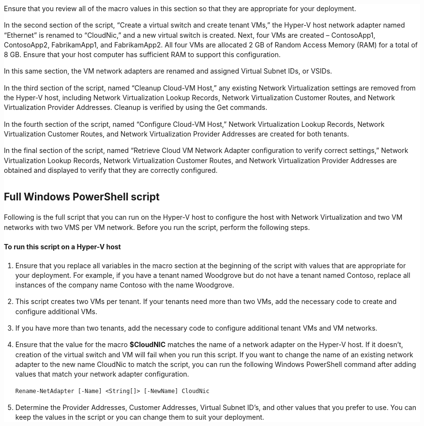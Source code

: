 Ensure that you review all of the macro values in this section so that they are appropriate for your deployment.  
  
In the second section of the script, “Create a virtual switch and create tenant VMs,” the Hyper\-V host network adapter named “Ethernet” is renamed to “CloudNic,” and a new virtual switch is created. Next, four VMs are created – ContosoApp1, ContosoApp2, FabrikamApp1, and FabrikamApp2. All four VMs are allocated 2 GB of Random Access Memory \(RAM\) for a total of 8 GB. Ensure that your host computer has sufficient RAM to support this configuration.  
  
In this same section, the VM network adapters are renamed and assigned Virtual Subnet IDs, or VSIDs.  
  
In the third section of the script, named “Cleanup Cloud\-VM Host,” any existing Network Virtualization settings are removed from the Hyper\-V host, including Network Virtualization Lookup Records, Network Virtualization Customer Routes, and Network Virtualization Provider Addresses. Cleanup is verified by using the Get commands.  
  
In the fourth section of the script, named “Configure Cloud\-VM Host,” Network Virtualization Lookup Records, Network Virtualization Customer Routes, and Network Virtualization Provider Addresses are created for both tenants.  
  
In the final section of the script, named “Retrieve Cloud VM Network Adapter configuration to verify correct settings,” Network Virtualization Lookup Records, Network Virtualization Customer Routes, and Network Virtualization Provider Addresses are obtained and displayed to verify that they are correctly configured.  
  
## <a name="bkmk_script"></a>Full Windows PowerShell script  
Following is the full script that you can run on the Hyper\-V host to configure the host with Network Virtualization and two VM networks with two VMS per VM network. Before you run the script, perform the following steps.  
  
#### To run this script on a Hyper\-V host  
  
1.  Ensure that you replace all variables in the macro section at the beginning of the script with values that are appropriate for your deployment. For example, if you have a tenant named Woodgrove but do not have a tenant named Contoso, replace all instances of the company name Contoso with the name Woodgrove.  
  
2.  This script creates two VMs per tenant. If your tenants need more than two VMs, add the necessary code to create and configure additional VMs.  
  
3.  If you have more than two tenants, add the necessary code to configure additional tenant VMs and VM networks.  
  
4.  Ensure that the value for the macro **$CloudNIC** matches the name of a network adapter on the Hyper\-V host. If it doesn’t, creation of the virtual switch and VM will fail when you run this script. If you want to change the name of an existing network adapter to the new name CloudNic to match the script, you can run the following Windows PowerShell command after adding values that match your network adapter configuration.  
  
    ```  
    Rename-NetAdapter [-Name] <String[]> [-NewName] CloudNic  
    ```  
  
5.  Determine the Provider Addresses, Customer Addresses, Virtual Subnet ID’s, and other values that you prefer to use. You can keep the values in the script or you can change them to suit your deployment.  
  